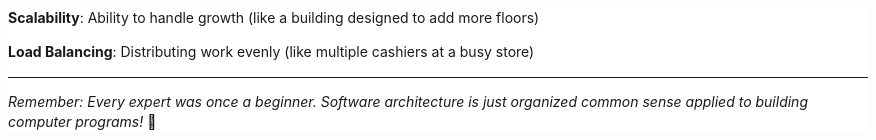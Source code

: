 **Scalability**: Ability to handle growth (like a building designed to add more floors)

**Load Balancing**: Distributing work evenly (like multiple cashiers at a busy store)

---

*Remember: Every expert was once a beginner. Software architecture is just organized common sense applied to building computer programs!* 🚀